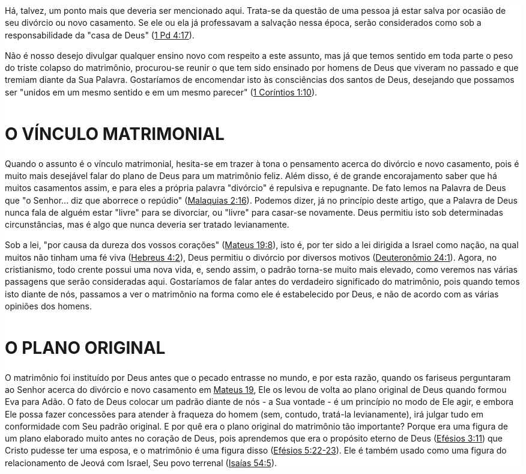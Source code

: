Há, talvez, um ponto mais que deveria ser mencionado aqui. Trata-se da
questão de uma pessoa já estar salva por ocasião de seu divórcio ou novo
casamento. Se ele ou ela já professavam a salvação nessa época, serão
considerados como sob a responsabilidade da "casa de Deus" ([1 Pd
4:17](http://bibliaonline.com.br/acf/1pe/4/17)).

Não é nosso desejo divulgar qualquer ensino novo com respeito a este
assunto, mas já que temos sentido em toda parte o peso do triste colapso
do matrimônio, procurou-se reunir o que tem sido ensinado por homens de
Deus que viveram no passado e que tremiam diante da Sua Palavra.
Gostaríamos de encomendar isto às consciências dos santos de Deus,
desejando que possamos ser "unidos em um mesmo sentido e em um mesmo
parecer" ([1 Coríntios 1:10](http://bibliaonline.com.br/acf/1co/1/10)).

O VÍNCULO MATRIMONIAL 
=====================

Quando o assunto é o vínculo matrimonial, hesita-se em trazer à tona o
pensamento acerca do divórcio e novo casamento, pois é muito mais
desejável falar do plano de Deus para um matrimônio feliz. Além disso, é
de grande encorajamento saber que há muitos casamentos assim, e para
eles a própria palavra "divórcio" é repulsiva e repugnante. De fato
lemos na Palavra de Deus que "o Senhor... diz que aborrece o repúdio"
([Malaquias 2:16](http://bibliaonline.com.br/acf/ml/2/16)). Podemos dizer, já
no princípio deste artigo, que a Palavra de Deus nunca fala de alguém
estar "livre" para se divorciar, ou "livre" para casar-se novamente.
Deus permitiu isto sob determinadas circunstâncias, mas é algo que nunca
deveria ser tratado levianamente.

Sob a lei, "por causa da dureza dos vossos corações" ([Mateus
19:8](http://bibliaonline.com.br/acf/mt/19/8)), isto é, por ter sido a
lei dirigida a Israel como nação, na qual muitos não tinham uma fé viva
([Hebreus 4:2](http://bibliaonline.com.br/acf/hb/4/2)), Deus permitiu o
divórcio por diversos motivos ([Deuteronômio
24:1](http://bibliaonline.com.br/acf/dt/24/1)). Agora, no cristianismo,
todo crente possui uma nova vida, e, sendo assim, o padrão torna-se
muito mais elevado, como veremos nas várias passagens que serão
consideradas aqui. Gostaríamos de falar antes do verdadeiro significado
do matrimônio, pois quando temos isto diante de nós, passamos a ver o
matrimônio na forma como ele é estabelecido por Deus, e não de acordo
com as várias opiniões dos homens.

O PLANO ORIGINAL 
================

O matrimônio foi instituído por Deus antes que o pecado entrasse no
mundo, e por esta razão, quando os fariseus perguntaram ao Senhor acerca
do divórcio e novo casamento em [Mateus
19](http://bibliaonline.com.br/acf/mt/19), Ele os levou de volta ao
plano original de Deus quando formou Eva para Adão. O fato de Deus
colocar um padrão diante de nós - a Sua vontade - é um princípio no modo
de Ele agir, e embora Ele possa fazer concessões para atender à fraqueza
do homem (sem, contudo, tratá-la levianamente), irá julgar tudo em
conformidade com Seu padrão original. E por quê era o plano original do
matrimônio tão importante? Porque era uma figura de um plano elaborado
muito antes no coração de Deus, pois aprendemos que era o propósito
eterno de Deus ([Efésios 3:11](http://bibliaonline.com.br/acf/ef/3/11)) que
Cristo pudesse ter uma esposa, e o matrimônio é uma figura disso ([Efésios
5:22-23](http://bibliaonline.com.br/acf/ef/5/22-23)). Ele é também usado
como uma figura do relacionamento de Jeová com Israel, Seu povo terrenal
([Isaías 54:5](http://bibliaonline.com.br/acf/is/54/5)).
